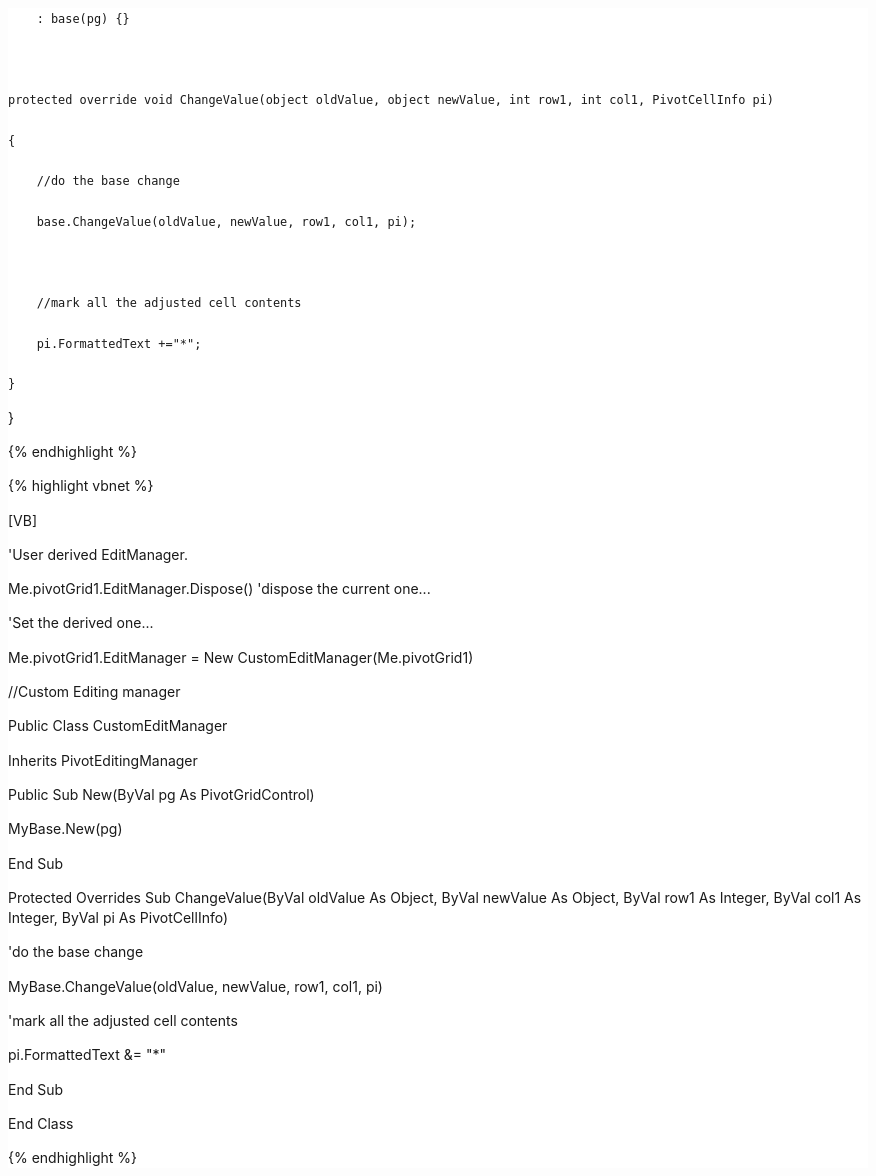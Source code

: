         : base(pg) {}



    protected override void ChangeValue(object oldValue, object newValue, int row1, int col1, PivotCellInfo pi)

    {

        //do the base change

        base.ChangeValue(oldValue, newValue, row1, col1, pi);



        //mark all the adjusted cell contents

        pi.FormattedText +="*";

    }

}

{% endhighlight %} 

{% highlight vbnet %} 

[VB]

'User derived EditManager.

Me.pivotGrid1.EditManager.Dispose() 'dispose the current one...

'Set the derived one...

Me.pivotGrid1.EditManager = New CustomEditManager(Me.pivotGrid1) 





//Custom Editing manager

Public Class CustomEditManager

Inherits PivotEditingManager

Public Sub New(ByVal pg As PivotGridControl)

MyBase.New(pg)

End Sub



Protected Overrides Sub ChangeValue(ByVal oldValue As Object, ByVal newValue As Object, ByVal row1 As Integer, ByVal col1 As Integer, ByVal pi As PivotCellInfo)

'do the base change

MyBase.ChangeValue(oldValue, newValue, row1, col1, pi)



'mark all the adjusted cell contents

pi.FormattedText &= "*"

End Sub

End Class

{% endhighlight %} 
